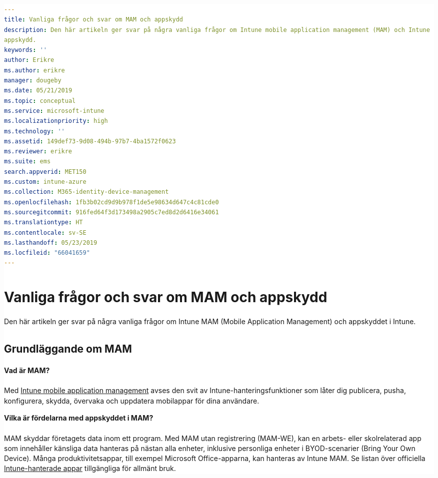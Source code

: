 ```yaml
---
title: Vanliga frågor och svar om MAM och appskydd
description: Den här artikeln ger svar på några vanliga frågor om Intune mobile application management (MAM) och Intune appskydd.
keywords: ''
author: Erikre
ms.author: erikre
manager: dougeby
ms.date: 05/21/2019
ms.topic: conceptual
ms.service: microsoft-intune
ms.localizationpriority: high
ms.technology: ''
ms.assetid: 149def73-9d08-494b-97b7-4ba1572f0623
ms.reviewer: erikre
ms.suite: ems
search.appverid: MET150
ms.custom: intune-azure
ms.collection: M365-identity-device-management
ms.openlocfilehash: 1fb3b02cd9d9b978f1de5e98634d647c4c81cde0
ms.sourcegitcommit: 916fed64f3d173498a2905c7ed8d2d6416e34061
ms.translationtype: HT
ms.contentlocale: sv-SE
ms.lasthandoff: 05/23/2019
ms.locfileid: "66041659"
---
```

# <a name="frequently-asked-questions-about-mam-and-app-protection"></a>Vanliga frågor och svar om MAM och appskydd

Den här artikeln ger svar på några vanliga frågor om Intune MAM (Mobile Application Management) och appskyddet i Intune.


## <a name="mam-basics"></a>Grundläggande om MAM


**Vad är MAM?**<br></br>
Med [Intune mobile application management](/intune/app-lifecycle) avses den svit av Intune-hanteringsfunktioner som låter dig publicera, pusha, konfigurera, skydda, övervaka och uppdatera mobilappar för dina användare.

**Vilka är fördelarna med appskyddet i MAM?**<br></br>
MAM skyddar företagets data inom ett program. Med MAM utan registrering (MAM-WE), kan en arbets- eller skolrelaterad app som innehåller känsliga data hanteras på nästan alla enheter, inklusive personliga enheter i BYOD-scenarier (Bring Your Own Device).
 Många produktivitetsappar, till exempel Microsoft Office-apparna, kan hanteras av Intune MAM. Se listan över officiella [Intune-hanterade appar](https://www.microsoft.com/cloud-platform/microsoft-intune-apps) tillgängliga för allmänt bruk.
